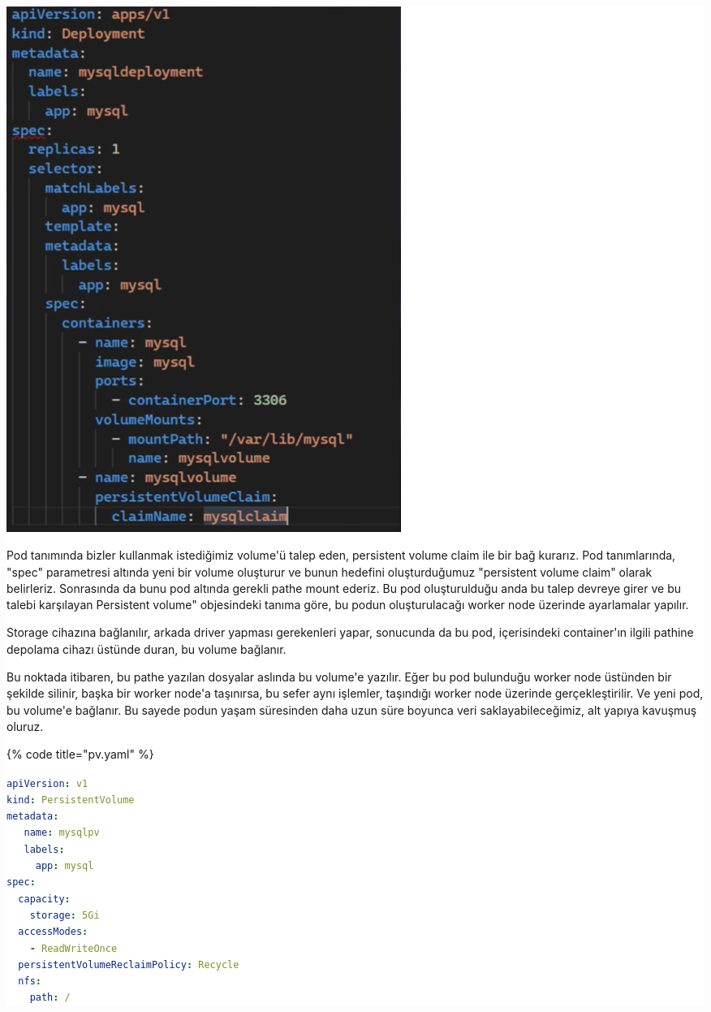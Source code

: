 ![](<../.gitbook/assets/Ekran görüntüsü 2022-06-15 130919.png>)

Pod tanımında bizler kullanmak istediğimiz volume'ü talep eden, persistent volume claim ile bir bağ kurarız. Pod tanımlarında, "spec" parametresi altında yeni bir volume oluşturur ve bunun hedefini oluşturduğumuz "persistent volume claim" olarak belirleriz. Sonrasında da bunu pod altında gerekli pathe mount ederiz. Bu pod oluşturulduğu anda bu talep devreye girer ve bu talebi karşılayan Persistent volume" objesindeki tanıma göre, bu podun oluşturulacağı worker node üzerinde ayarlamalar yapılır.

Storage cihazına bağlanılır, arkada driver yapması gerekenleri yapar, sonucunda da bu pod, içerisindeki container'ın ilgili pathine depolama cihazı üstünde duran, bu volume bağlanır.

Bu noktada itibaren, bu pathe yazılan dosyalar aslında bu volume'e yazılır. Eğer bu pod bulunduğu worker node üstünden bir şekilde silinir, başka bir worker node'a taşınırsa, bu sefer aynı işlemler, taşındığı worker node üzerinde gerçekleştirilir. Ve yeni pod, bu volume'e bağlanır. Bu sayede podun yaşam süresinden daha uzun süre boyunca veri saklayabileceğimiz, alt yapıya kavuşmuş oluruz.



{% code title="pv.yaml" %}
```yaml
apiVersion: v1
kind: PersistentVolume
metadata:
   name: mysqlpv
   labels:
     app: mysql
spec:
  capacity:
    storage: 5Gi
  accessModes:
    - ReadWriteOnce
  persistentVolumeReclaimPolicy: Recycle
  nfs:
    path: /
```